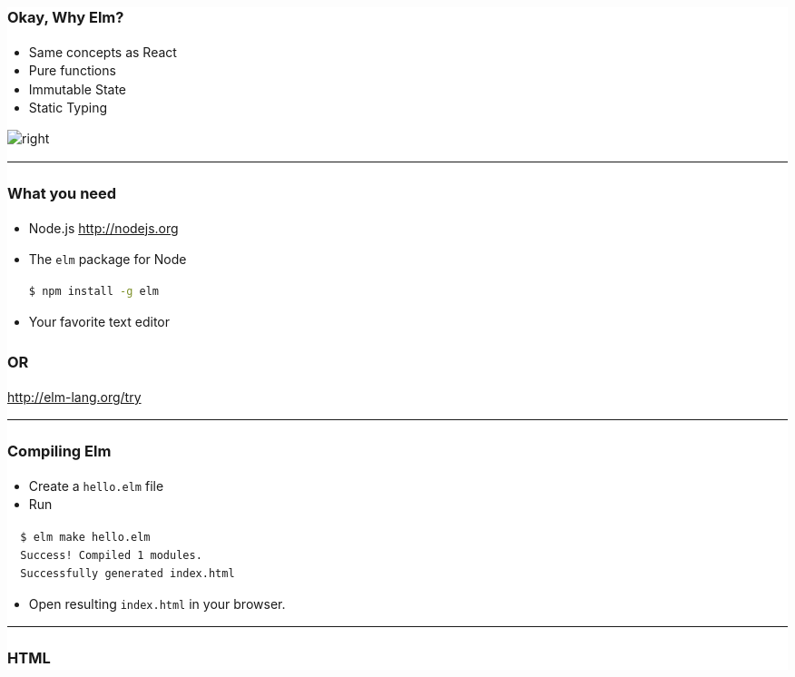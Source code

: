 
### Okay, Why Elm?

* Same concepts as React
* Pure functions
* Immutable State
* Static Typing

![right](./images/outsidebox.jpg)

---

### What you need

* Node.js <http://nodejs.org>
   
* The `elm` package for Node

   ```sh
   $ npm install -g elm
   ```

* Your favorite text editor

### OR

<http://elm-lang.org/try>

----

### Compiling Elm

* Create a `hello.elm` file
* Run 

```sh
  $ elm make hello.elm
  Success! Compiled 1 modules.
  Successfully generated index.html
```

* Open resulting `index.html` in your browser.

----

### HTML
